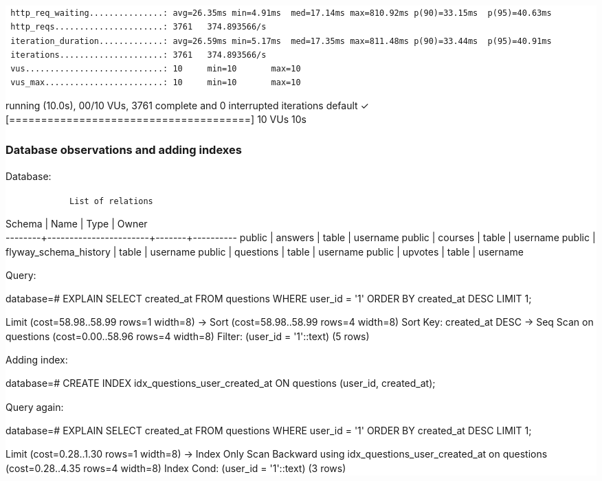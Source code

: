      http_req_waiting...............: avg=26.35ms min=4.91ms  med=17.14ms max=810.92ms p(90)=33.15ms  p(95)=40.63ms 
     http_reqs......................: 3761   374.893566/s
     iteration_duration.............: avg=26.59ms min=5.17ms  med=17.35ms max=811.48ms p(90)=33.44ms  p(95)=40.91ms 
     iterations.....................: 3761   374.893566/s
     vus............................: 10     min=10       max=10
     vus_max........................: 10     min=10       max=10


running (10.0s), 00/10 VUs, 3761 complete and 0 interrupted iterations
default ✓ [======================================] 10 VUs  10s


### Database observations and adding indexes

Database:

                 List of relations
 Schema |         Name          | Type  |  Owner   
--------+-----------------------+-------+----------
 public | answers               | table | username
 public | courses               | table | username
 public | flyway_schema_history | table | username
 public | questions             | table | username
 public | upvotes               | table | username


Query:

database=# EXPLAIN SELECT created_at FROM questions
      WHERE user_id = '1'
      ORDER BY created_at DESC
      LIMIT 1;

 Limit  (cost=58.98..58.99 rows=1 width=8)
   ->  Sort  (cost=58.98..58.99 rows=4 width=8)
         Sort Key: created_at DESC
         ->  Seq Scan on questions  (cost=0.00..58.96 rows=4 width=8)
               Filter: (user_id = '1'::text)
(5 rows)


Adding index:

database=# CREATE INDEX idx_questions_user_created_at ON questions (user_id, created_at);

Query again:

database=# EXPLAIN SELECT created_at FROM questions
      WHERE user_id = '1'
      ORDER BY created_at DESC
      LIMIT 1;

 Limit  (cost=0.28..1.30 rows=1 width=8)
   ->  Index Only Scan Backward using idx_questions_user_created_at on questions  (cost=0.28..4.35 rows=4 width=8)
         Index Cond: (user_id = '1'::text)
(3 rows)
